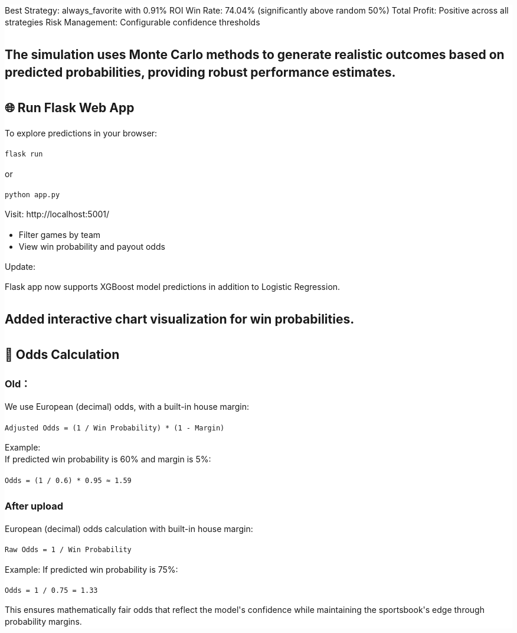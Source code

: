 Best Strategy: always_favorite with 0.91% ROI
Win Rate: 74.04% (significantly above random 50%)
Total Profit: Positive across all strategies
Risk Management: Configurable confidence thresholds

The simulation uses Monte Carlo methods to generate realistic outcomes based on predicted probabilities, providing robust performance estimates.
---

## 🌐 Run Flask Web App

To explore predictions in your browser:

```bash
flask run
```
or
```bash
python app.py
```

Visit: http://localhost:5001/

- Filter games by team
- View win probability and payout odds

Update:

Flask app now supports XGBoost model predictions in addition to Logistic Regression.

Added interactive chart visualization for win probabilities.
---

## 🔢 Odds Calculation
### Old：
We use European (decimal) odds, with a built-in house margin:

```
Adjusted Odds = (1 / Win Probability) * (1 - Margin)
```

Example:  
If predicted win probability is 60% and margin is 5%:

```
Odds = (1 / 0.6) * 0.95 ≈ 1.59
```

### After upload

European (decimal) odds calculation with built-in house margin:

```
Raw Odds = 1 / Win Probability

```
Example:
If predicted win probability is 75%:
```
Odds = 1 / 0.75 = 1.33

```
This ensures mathematically fair odds that reflect the model's confidence while maintaining the sportsbook's edge through probability margins.
